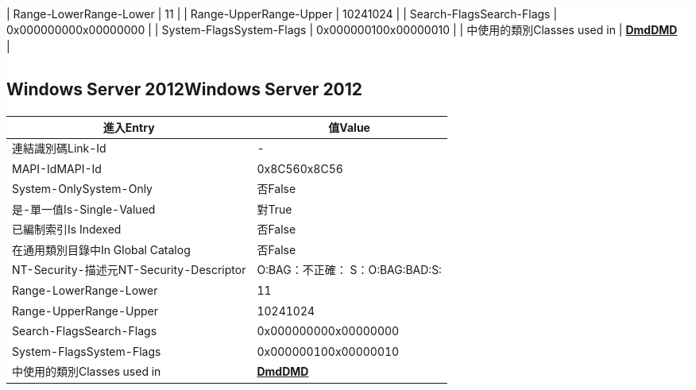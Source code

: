 | <span data-ttu-id="d03a5-278">Range-Lower</span><span class="sxs-lookup"><span data-stu-id="d03a5-278">Range-Lower</span></span>            | <span data-ttu-id="d03a5-279">1</span><span class="sxs-lookup"><span data-stu-id="d03a5-279">1</span></span>                               |
| <span data-ttu-id="d03a5-280">Range-Upper</span><span class="sxs-lookup"><span data-stu-id="d03a5-280">Range-Upper</span></span>            | <span data-ttu-id="d03a5-281">1024</span><span class="sxs-lookup"><span data-stu-id="d03a5-281">1024</span></span>                            |
| <span data-ttu-id="d03a5-282">Search-Flags</span><span class="sxs-lookup"><span data-stu-id="d03a5-282">Search-Flags</span></span>           | <span data-ttu-id="d03a5-283">0x00000000</span><span class="sxs-lookup"><span data-stu-id="d03a5-283">0x00000000</span></span>                      |
| <span data-ttu-id="d03a5-284">System-Flags</span><span class="sxs-lookup"><span data-stu-id="d03a5-284">System-Flags</span></span>           | <span data-ttu-id="d03a5-285">0x00000010</span><span class="sxs-lookup"><span data-stu-id="d03a5-285">0x00000010</span></span>                      |
| <span data-ttu-id="d03a5-286">中使用的類別</span><span class="sxs-lookup"><span data-stu-id="d03a5-286">Classes used in</span></span>        | [<span data-ttu-id="d03a5-287">**Dmd**</span><span class="sxs-lookup"><span data-stu-id="d03a5-287">**DMD**</span></span>](c-dmd.md)<br/> |



## <a name="windows-server-2012"></a><span data-ttu-id="d03a5-288">Windows Server 2012</span><span class="sxs-lookup"><span data-stu-id="d03a5-288">Windows Server 2012</span></span>



| <span data-ttu-id="d03a5-289">進入</span><span class="sxs-lookup"><span data-stu-id="d03a5-289">Entry</span></span> | <span data-ttu-id="d03a5-290">值</span><span class="sxs-lookup"><span data-stu-id="d03a5-290">Value</span></span> |
|------------------------|---------------------------------|
| <span data-ttu-id="d03a5-291">連結識別碼</span><span class="sxs-lookup"><span data-stu-id="d03a5-291">Link-Id</span></span>                | \-                              |
| <span data-ttu-id="d03a5-292">MAPI-Id</span><span class="sxs-lookup"><span data-stu-id="d03a5-292">MAPI-Id</span></span>                | <span data-ttu-id="d03a5-293">0x8C56</span><span class="sxs-lookup"><span data-stu-id="d03a5-293">0x8C56</span></span>                          |
| <span data-ttu-id="d03a5-294">System-Only</span><span class="sxs-lookup"><span data-stu-id="d03a5-294">System-Only</span></span>            | <span data-ttu-id="d03a5-295">否</span><span class="sxs-lookup"><span data-stu-id="d03a5-295">False</span></span>                           |
| <span data-ttu-id="d03a5-296">是-單一值</span><span class="sxs-lookup"><span data-stu-id="d03a5-296">Is-Single-Valued</span></span>       | <span data-ttu-id="d03a5-297">對</span><span class="sxs-lookup"><span data-stu-id="d03a5-297">True</span></span>                            |
| <span data-ttu-id="d03a5-298">已編制索引</span><span class="sxs-lookup"><span data-stu-id="d03a5-298">Is Indexed</span></span>             | <span data-ttu-id="d03a5-299">否</span><span class="sxs-lookup"><span data-stu-id="d03a5-299">False</span></span>                           |
| <span data-ttu-id="d03a5-300">在通用類別目錄中</span><span class="sxs-lookup"><span data-stu-id="d03a5-300">In Global Catalog</span></span>      | <span data-ttu-id="d03a5-301">否</span><span class="sxs-lookup"><span data-stu-id="d03a5-301">False</span></span>                           |
| <span data-ttu-id="d03a5-302">NT-Security-描述元</span><span class="sxs-lookup"><span data-stu-id="d03a5-302">NT-Security-Descriptor</span></span> | <span data-ttu-id="d03a5-303">O:BAG：不正確： S：</span><span class="sxs-lookup"><span data-stu-id="d03a5-303">O:BAG:BAD:S:</span></span>                    |
| <span data-ttu-id="d03a5-304">Range-Lower</span><span class="sxs-lookup"><span data-stu-id="d03a5-304">Range-Lower</span></span>            | <span data-ttu-id="d03a5-305">1</span><span class="sxs-lookup"><span data-stu-id="d03a5-305">1</span></span>                               |
| <span data-ttu-id="d03a5-306">Range-Upper</span><span class="sxs-lookup"><span data-stu-id="d03a5-306">Range-Upper</span></span>            | <span data-ttu-id="d03a5-307">1024</span><span class="sxs-lookup"><span data-stu-id="d03a5-307">1024</span></span>                            |
| <span data-ttu-id="d03a5-308">Search-Flags</span><span class="sxs-lookup"><span data-stu-id="d03a5-308">Search-Flags</span></span>           | <span data-ttu-id="d03a5-309">0x00000000</span><span class="sxs-lookup"><span data-stu-id="d03a5-309">0x00000000</span></span>                      |
| <span data-ttu-id="d03a5-310">System-Flags</span><span class="sxs-lookup"><span data-stu-id="d03a5-310">System-Flags</span></span>           | <span data-ttu-id="d03a5-311">0x00000010</span><span class="sxs-lookup"><span data-stu-id="d03a5-311">0x00000010</span></span>                      |
| <span data-ttu-id="d03a5-312">中使用的類別</span><span class="sxs-lookup"><span data-stu-id="d03a5-312">Classes used in</span></span>        | [<span data-ttu-id="d03a5-313">**Dmd**</span><span class="sxs-lookup"><span data-stu-id="d03a5-313">**DMD**</span></span>](c-dmd.md)<br/> |



 

 





